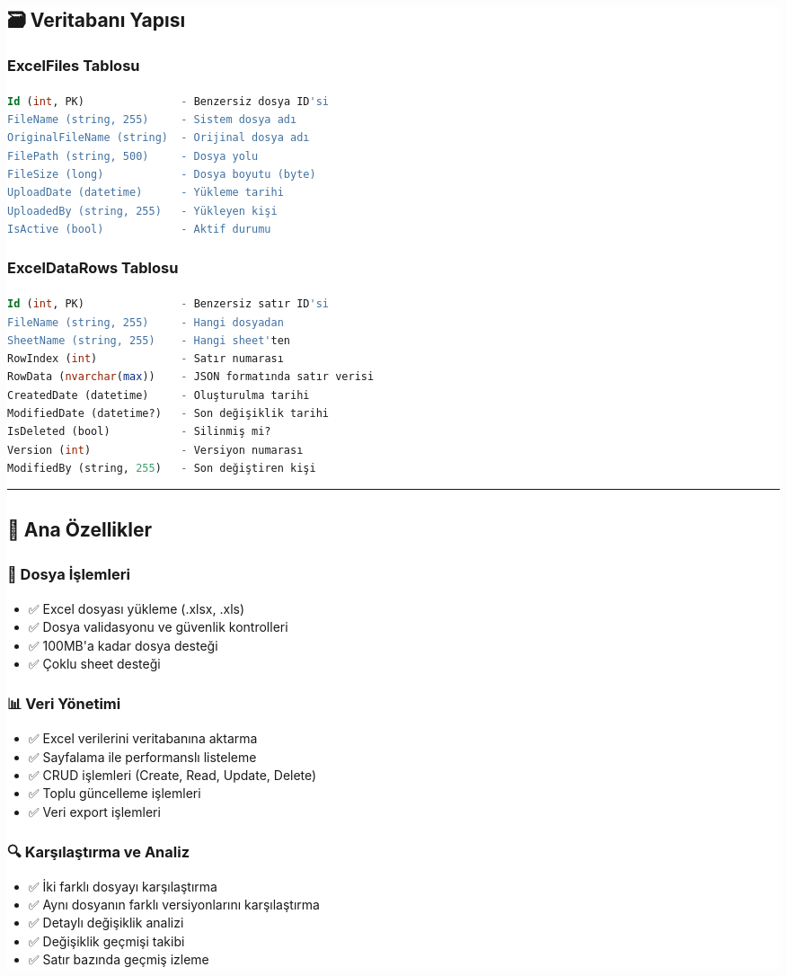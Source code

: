 ## 🗃️ Veritabanı Yapısı

### ExcelFiles Tablosu
```sql
Id (int, PK)               - Benzersiz dosya ID'si
FileName (string, 255)     - Sistem dosya adı
OriginalFileName (string)  - Orijinal dosya adı
FilePath (string, 500)     - Dosya yolu
FileSize (long)            - Dosya boyutu (byte)
UploadDate (datetime)      - Yükleme tarihi
UploadedBy (string, 255)   - Yükleyen kişi
IsActive (bool)            - Aktif durumu
```

### ExcelDataRows Tablosu
```sql
Id (int, PK)               - Benzersiz satır ID'si
FileName (string, 255)     - Hangi dosyadan
SheetName (string, 255)    - Hangi sheet'ten
RowIndex (int)             - Satır numarası
RowData (nvarchar(max))    - JSON formatında satır verisi
CreatedDate (datetime)     - Oluşturulma tarihi
ModifiedDate (datetime?)   - Son değişiklik tarihi
IsDeleted (bool)           - Silinmiş mi?
Version (int)              - Versiyon numarası
ModifiedBy (string, 255)   - Son değiştiren kişi
```

---

## 🚀 Ana Özellikler

### 📁 Dosya İşlemleri
- ✅ Excel dosyası yükleme (.xlsx, .xls)
- ✅ Dosya validasyonu ve güvenlik kontrolleri
- ✅ 100MB'a kadar dosya desteği
- ✅ Çoklu sheet desteği

### 📊 Veri Yönetimi
- ✅ Excel verilerini veritabanına aktarma
- ✅ Sayfalama ile performanslı listeleme
- ✅ CRUD işlemleri (Create, Read, Update, Delete)
- ✅ Toplu güncelleme işlemleri
- ✅ Veri export işlemleri

### 🔍 Karşılaştırma ve Analiz
- ✅ İki farklı dosyayı karşılaştırma
- ✅ Aynı dosyanın farklı versiyonlarını karşılaştırma
- ✅ Detaylı değişiklik analizi
- ✅ Değişiklik geçmişi takibi
- ✅ Satır bazında geçmiş izleme
